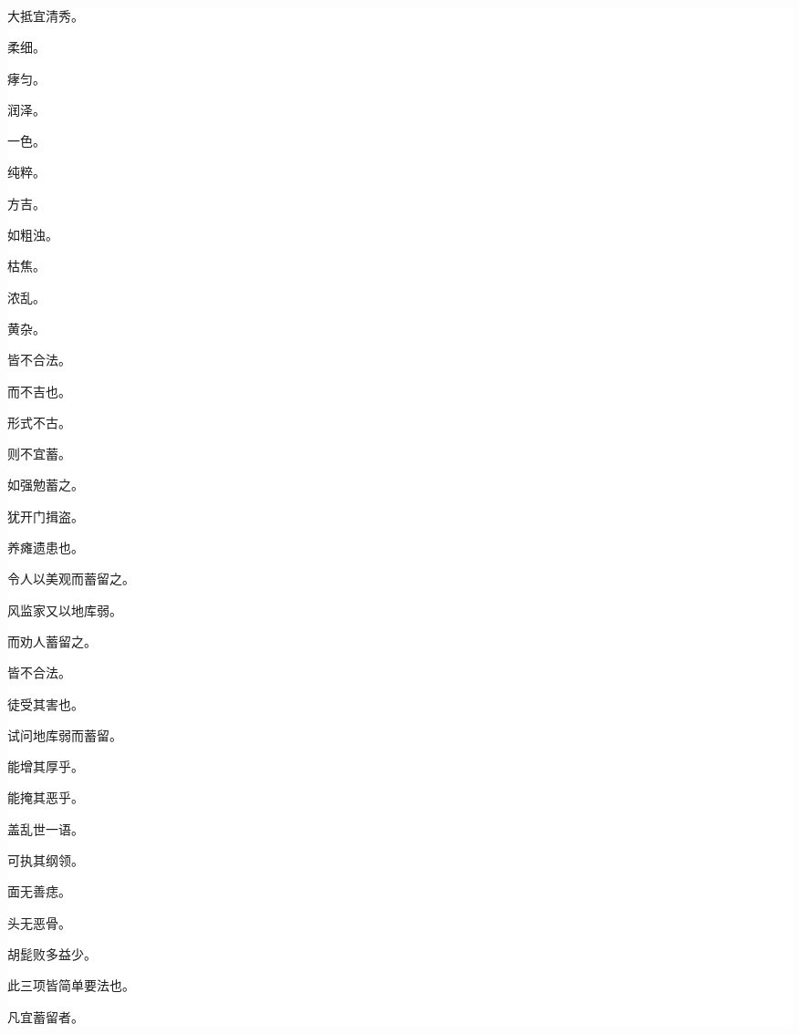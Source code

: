 大抵宜清秀。

柔细。

痚匀。

润泽。

一色。

纯粹。

方吉。

如粗浊。

枯焦。

浓乱。

黄杂。

皆不合法。

而不吉也。

形式不古。

则不宜蓄。

如强勉蓄之。

犹开门揖盗。

养瘫遗患也。

令人以美观而蓄留之。

风监家又以地库弱。

而劝人蓄留之。

皆不合法。

徒受其害也。

试问地库弱而蓄留。

能增其厚乎。

能掩其恶乎。

盖乱世一语。

可执其纲领。

面无善痣。

头无恶骨。

胡髭败多益少。

此三项皆简单要法也。

凡宜蓄留者。
